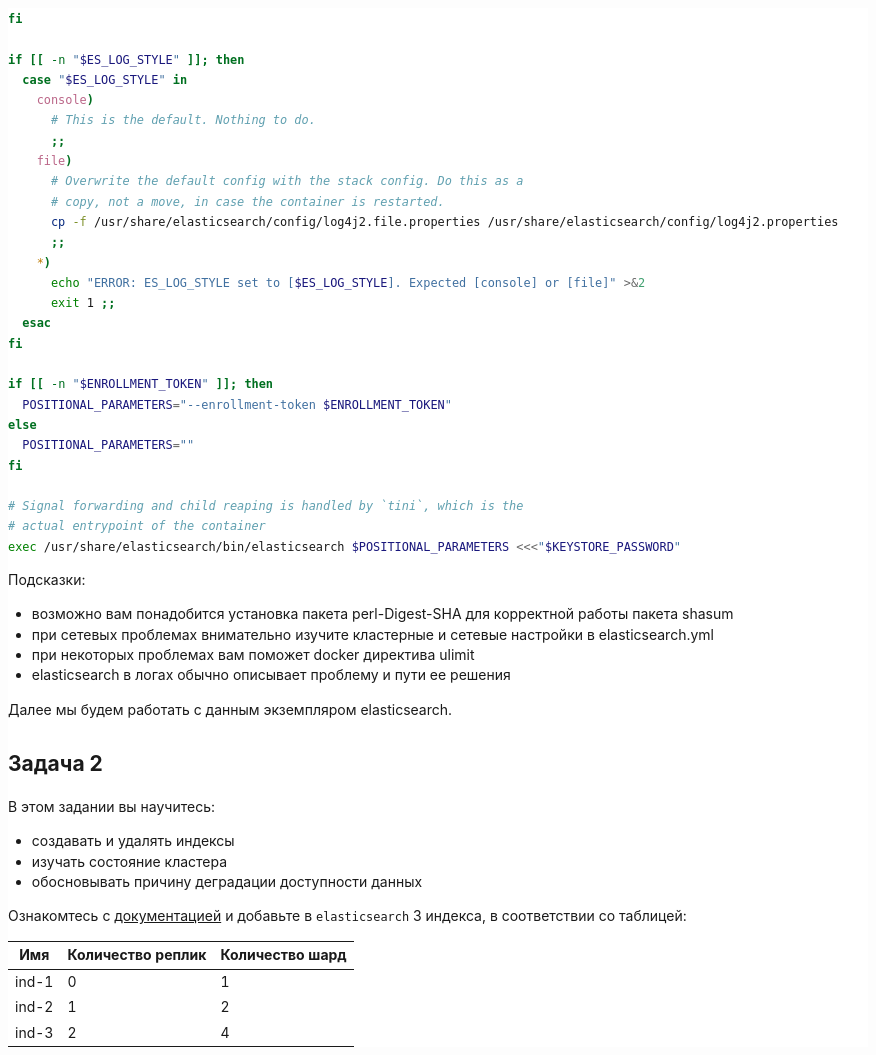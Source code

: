 ```bash
fi

if [[ -n "$ES_LOG_STYLE" ]]; then
  case "$ES_LOG_STYLE" in
    console)
      # This is the default. Nothing to do.
      ;;
    file)
      # Overwrite the default config with the stack config. Do this as a
      # copy, not a move, in case the container is restarted.
      cp -f /usr/share/elasticsearch/config/log4j2.file.properties /usr/share/elasticsearch/config/log4j2.properties
      ;;
    *)
      echo "ERROR: ES_LOG_STYLE set to [$ES_LOG_STYLE]. Expected [console] or [file]" >&2
      exit 1 ;;
  esac
fi

if [[ -n "$ENROLLMENT_TOKEN" ]]; then
  POSITIONAL_PARAMETERS="--enrollment-token $ENROLLMENT_TOKEN"
else
  POSITIONAL_PARAMETERS=""
fi

# Signal forwarding and child reaping is handled by `tini`, which is the
# actual entrypoint of the container
exec /usr/share/elasticsearch/bin/elasticsearch $POSITIONAL_PARAMETERS <<<"$KEYSTORE_PASSWORD"

```

Подсказки:
- возможно вам понадобится установка пакета perl-Digest-SHA для корректной работы пакета shasum
- при сетевых проблемах внимательно изучите кластерные и сетевые настройки в elasticsearch.yml
- при некоторых проблемах вам поможет docker директива ulimit
- elasticsearch в логах обычно описывает проблему и пути ее решения

Далее мы будем работать с данным экземпляром elasticsearch.

## Задача 2

В этом задании вы научитесь:
- создавать и удалять индексы
- изучать состояние кластера
- обосновывать причину деградации доступности данных

Ознакомтесь с [документацией](https://www.elastic.co/guide/en/elasticsearch/reference/current/indices-create-index.html) 
и добавьте в `elasticsearch` 3 индекса, в соответствии со таблицей:

| Имя | Количество реплик | Количество шард |
|-----|-------------------|-----------------|
| ind-1| 0 | 1 |
| ind-2 | 1 | 2 |
| ind-3 | 2 | 4 |
